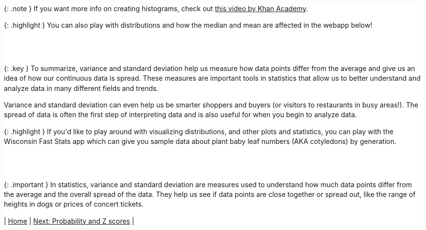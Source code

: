 
{: .note }
If you want more info on creating histograms, check out [this video by Khan Academy](https://www.khanacademy.org/math/statistics-probability/displaying-describing-data/quantitative-data-graphs/v/histograms-intro).

{: .highlight }
You can also play with distributions and how the median and mean are affected in the webapp below! 

<br>
<iframe src="https://istats.shinyapps.io/MeanvsMedian/" width="100%" height="600"></iframe>
<br>

{: .key }
To summarize, variance and standard deviation help us measure how data points differ from the average and give us an idea of how our continuous data is spread. These measures are important tools in statistics that allow us to better understand and analyze data in many different fields and trends. 
 
Variance and standard deviation can even help us be smarter shoppers and buyers (or visitors to restaurants in busy areas!). The spread of data is often the first step of interpreting data and is also useful for when you begin to analyze data.

{: .highlight }
If you'd like to play around with visualizing distributions, and other plots and statistics, you can play with the Wisconsin Fast Stats app which can give you sample data about plant baby leaf numbers (AKA cotyledons) by generation.

<iframe src="https://wi-fast-stats.wid.wisc.edu/cotyledon/" width="600" height="500"></iframe> <br>
<br>

{: .important }
In statistics, variance and standard deviation are measures used to understand how much data points differ from the average and the overall spread of the data. They help us see if data points are close together or spread out, like the range of heights in dogs or prices of concert tickets.


| [Home](https://benrushscience.github.io/learning-data-science/) | [Next: Probability and Z scores](https://benrushscience.github.io/learning-data-science/lecture-notes/5-probability-and-z-scores.html) |
